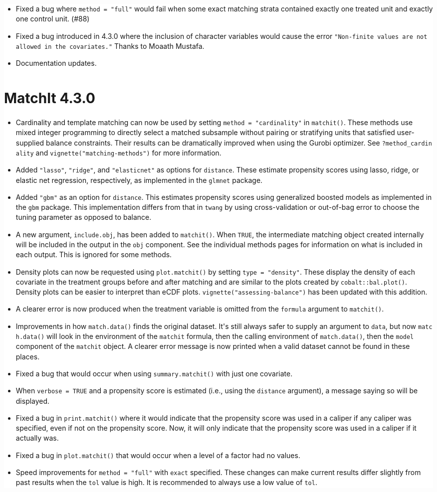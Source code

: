 * Fixed a bug where `method = "full"` would fail when some exact matching strata contained exactly one treated unit and exactly one control unit. (#88)

* Fixed a bug introduced in 4.3.0 where the inclusion of character variables would cause the error `"Non-finite values are not allowed in the covariates."` Thanks to Moaath Mustafa.

* Documentation updates.

# MatchIt 4.3.0

* Cardinality and template matching can now be used by setting `method = "cardinality"` in `matchit()`. These methods use mixed integer programming to directly select a matched subsample without pairing or stratifying units that satisfied user-supplied balance constraints. Their results can be dramatically improved when using the Gurobi optimizer. See `?method_cardinality` and `vignette("matching-methods")` for more information.

* Added `"lasso"`, `"ridge"`, and `"elasticnet"` as options for `distance`. These estimate propensity scores using lasso, ridge, or elastic net regression, respectively, as implemented in the `glmnet` package.

* Added `"gbm"` as an option for `distance`. This estimates propensity scores using generalized boosted models as implemented in the `gbm` package. This implementation differs from that in `twang` by using cross-validation or out-of-bag error to choose the tuning parameter as opposed to balance.

* A new argument, `include.obj`, has been added to `matchit()`. When `TRUE`, the intermediate matching object created internally will be included in the output in the `obj` component. See the individual methods pages for information on what is included in each output.  This is ignored for some methods.

* Density plots can now be requested using `plot.matchit()` by setting `type = "density"`. These display the density of each covariate in the treatment groups before and after matching and are similar to the plots created by `cobalt::bal.plot()`. Density plots can be easier to interpret than eCDF plots. `vignette("assessing-balance")` has been updated with this addition.

* A clearer error is now produced when the treatment variable is omitted from the `formula` argument to `matchit()`.

* Improvements in how `match.data()` finds the original dataset. It's still always safer to supply an argument to `data`, but now `match.data()` will look in the environment of the `matchit` formula, then the calling environment of `match.data()`, then the `model` component of the `matchit` object. A clearer error message is now printed when a valid dataset cannot be found in these places.

* Fixed a bug that would occur when using `summary.matchit()` with just one covariate.

* When `verbose = TRUE` and a propensity score is estimated (i.e., using the `distance` argument), a message saying so will be displayed.

* Fixed a bug in `print.matchit()` where it would indicate that the propensity score was used in a caliper if any caliper was specified, even if not on the propensity score. Now, it will only indicate that the propensity score was used in a caliper if it actually was.

* Fixed a bug in `plot.matchit()` that would occur when a level of a factor had no values.

* Speed improvements for `method = "full"` with `exact` specified. These changes can make current results differ slightly from past results when the `tol` value is high. It is recommended to always use a low value of `tol`.
